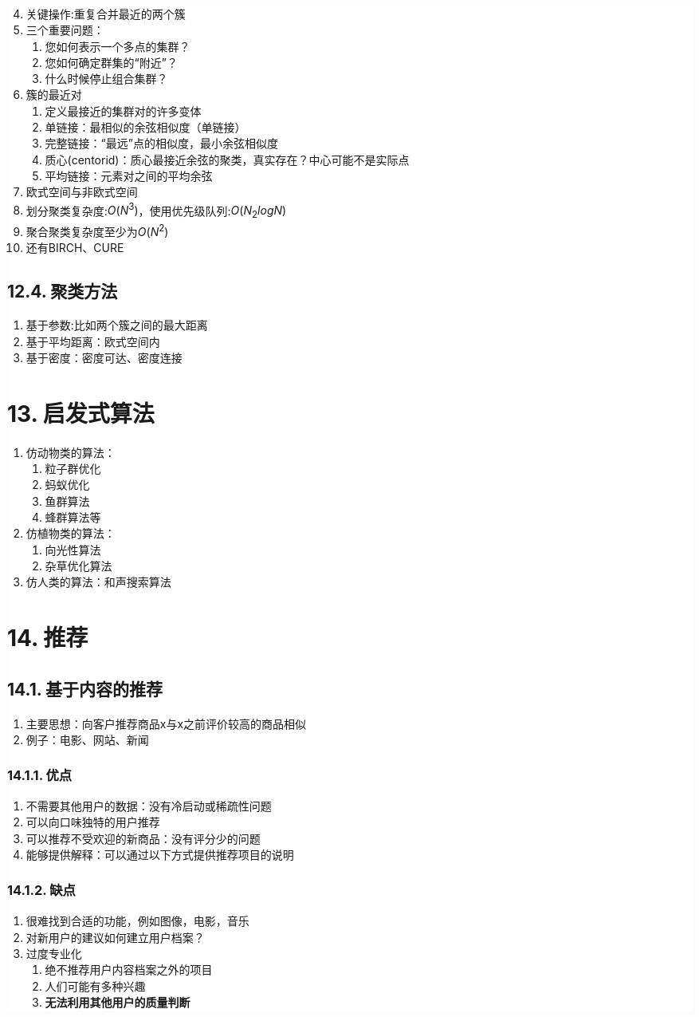 4. 关键操作:重复合并最近的两个簇
5. 三个重要问题：
   1. 您如何表示一个多点的集群？
   2. 您如何确定群集的“附近”？
   3. 什么时候停止组合集群？
6. 簇的最近对
   1. 定义最接近的集群对的许多变体
   2. 单链接：最相似的余弦相似度（单链接）
   3. 完整链接：“最远”点的相似度，最小余弦相似度
   4. 质心(centorid)：质心最接近余弦的聚类，真实存在？中心可能不是实际点
   5. 平均链接：元素对之间的平均余弦
7. 欧式空间与非欧式空间
8. 划分聚类复杂度:$O(N^3)$，使用优先级队列:$O(N_2logN)$
9. 聚合聚类复杂度至少为$O(N^2)$
10. 还有BIRCH、CURE

## 12.4. 聚类方法
1. 基于参数:比如两个簇之间的最大距离
2. 基于平均距离：欧式空间内
3. 基于密度：密度可达、密度连接

# 13. 启发式算法
1. 仿动物类的算法：
   1. 粒子群优化
   2. 蚂蚁优化
   3. 鱼群算法
   4. 蜂群算法等
2. 仿植物类的算法：
   1. 向光性算法
   2. 杂草优化算法
3. 仿人类的算法：和声搜索算法

# 14. 推荐

## 14.1. 基于内容的推荐
1. 主要思想：向客户推荐商品x与x之前评价较高的商品相似
2. 例子：电影、网站、新闻

### 14.1.1. 优点
1. 不需要其他用户的数据：没有冷启动或稀疏性问题
2. 可以向口味独特的用户推荐
3. 可以推荐不受欢迎的新商品：没有评分少的问题
4. 能够提供解释：可以通过以下方式提供推荐项目的说明

### 14.1.2. 缺点
1. 很难找到合适的功能，例如图像，电影，音乐
2. 对新用户的建议如何建立用户档案？
3. 过度专业化
   1. 绝不推荐用户内容档案之外的项目
   2. 人们可能有多种兴趣
   3. **无法利用其他用户的质量判断**

